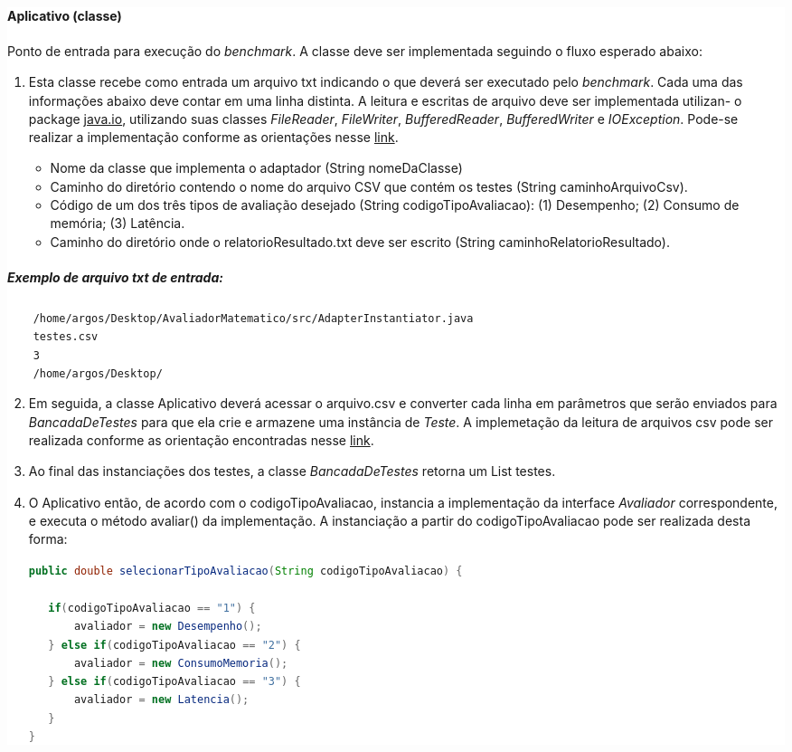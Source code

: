#### Aplicativo (classe)
Ponto de entrada para execução do _benchmark_. A classe deve ser implementada seguindo o fluxo esperado abaixo:

1) Esta classe recebe como entrada um arquivo txt indicando o que deverá ser executado pelo _benchmark_. Cada uma 
das informações abaixo deve contar em uma linha distinta. A leitura e escritas de arquivo deve ser implementada utilizan-
o package [java.io](https://docs.oracle.com/javase/7/docs/api/java/io/package-summary.html), utilizando suas classes
_FileReader_, _FileWriter_, _BufferedReader_, _BufferedWriter_ e _IOException_. Pode-se realizar a implementação 
conforme as orientações nesse [link](https://www.devmedia.com.br/leitura-e-escrita-de-arquivos-de-texto-em-java/25529).

    - Nome da classe que implementa o adaptador (String nomeDaClasse)
    - Caminho do diretório contendo o nome do arquivo CSV que contém os testes (String caminhoArquivoCsv).
    - Código de um dos três tipos de avaliação desejado (String codigoTipoAvaliacao):
        (1) Desempenho;
        (2) Consumo de memória;
        (3) Latência.
    - Caminho do diretório onde o relatorioResultado.txt deve ser escrito (String caminhoRelatorioResultado).

##### Exemplo de arquivo txt de entrada:
        
        /home/argos/Desktop/AvaliadorMatematico/src/AdapterInstantiator.java
        testes.csv
        3
        /home/argos/Desktop/        
        
2) Em seguida, a classe Aplicativo deverá acessar o arquivo.csv e converter cada linha em parâmetros que serão enviados
para _BancadaDeTestes_ para que ela crie e armazene uma instância de _Teste_. A implemetação da leitura de arquivos csv 
pode ser realizada conforme as orientação encontradas nesse 
[link](https://dicasdejava.com.br/como-ler-arquivos-csv-em-java/).

3) Ao final das instanciações dos testes, a classe _BancadaDeTestes_ retorna um List<Teste> testes.

4) O Aplicativo então, de acordo com o codigoTipoAvaliacao, instancia a implementação da interface _Avaliador_ 
correspondente, e executa o método avaliar() da implementação. A instanciação a partir do codigoTipoAvaliacao pode ser
realizada desta forma:

    ````java
    public double selecionarTipoAvaliacao(String codigoTipoAvaliacao) {
    
       if(codigoTipoAvaliacao == "1") { 
           avaliador = new Desempenho();
       } else if(codigoTipoAvaliacao == "2") {
           avaliador = new ConsumoMemoria();
       } else if(codigoTipoAvaliacao == "3") {
           avaliador = new Latencia();
       }             
   }
    ````
